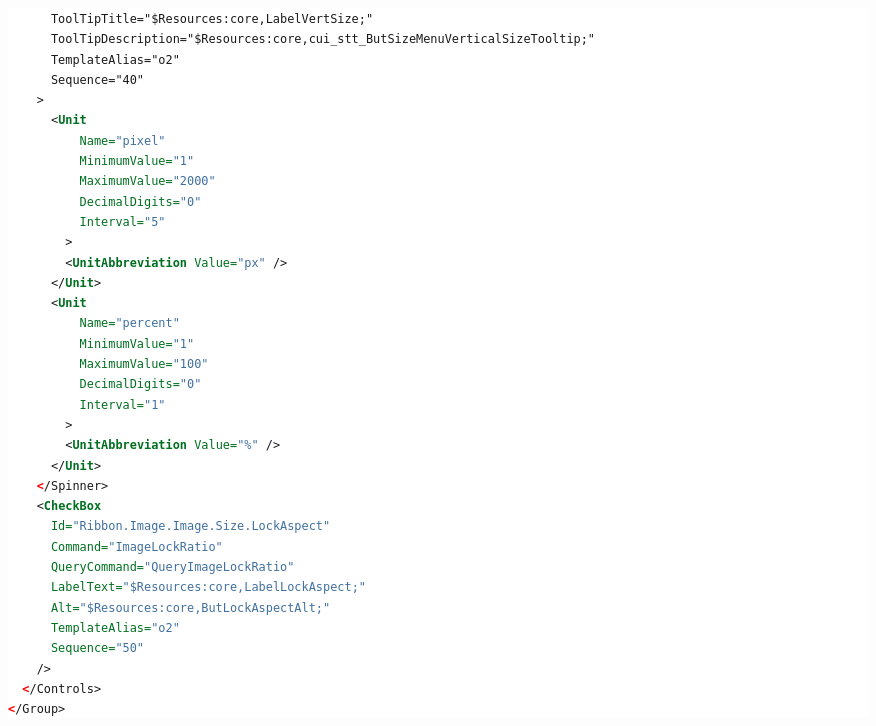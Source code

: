 ```XML
      ToolTipTitle="$Resources:core,LabelVertSize;"
      ToolTipDescription="$Resources:core,cui_stt_ButSizeMenuVerticalSizeTooltip;"
      TemplateAlias="o2"
      Sequence="40" 
    >
      <Unit
          Name="pixel"
          MinimumValue="1"
          MaximumValue="2000"
          DecimalDigits="0"
          Interval="5"
        >
        <UnitAbbreviation Value="px" />
      </Unit>
      <Unit
          Name="percent"
          MinimumValue="1"
          MaximumValue="100"
          DecimalDigits="0"
          Interval="1"
        >
        <UnitAbbreviation Value="%" />
      </Unit>
    </Spinner>
    <CheckBox
      Id="Ribbon.Image.Image.Size.LockAspect"
      Command="ImageLockRatio"
      QueryCommand="QueryImageLockRatio"
      LabelText="$Resources:core,LabelLockAspect;"
      Alt="$Resources:core,ButLockAspectAlt;"
      TemplateAlias="o2"
      Sequence="50" 
    />
  </Controls>
</Group>
```


